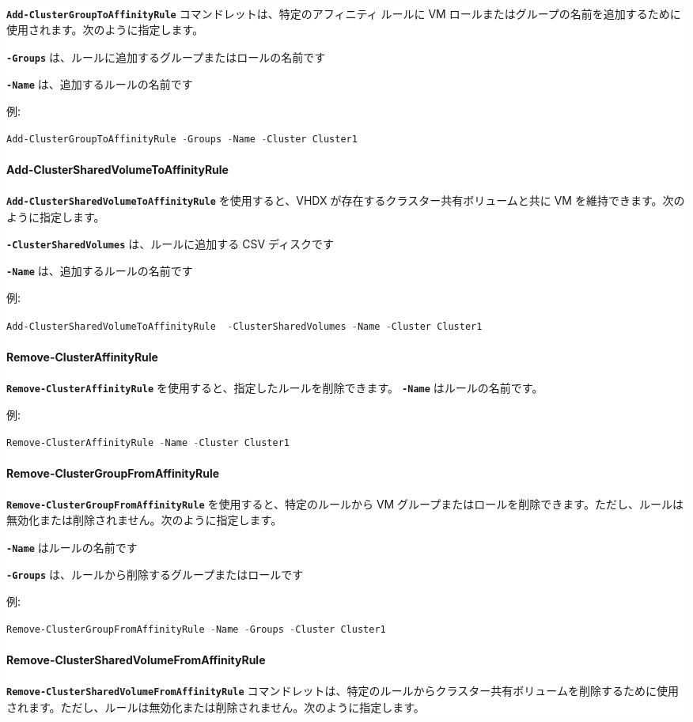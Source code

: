 **`Add-ClusterGroupToAffinityRule`** コマンドレットは、特定のアフィニティ ルールに VM ロールまたはグループの名前を追加するために使用されます。次のように指定します。

**`-Groups`** は、ルールに追加するグループまたはロールの名前です

**`-Name`** は、追加するルールの名前です

例:

```powershell
Add-ClusterGroupToAffinityRule -Groups -Name -Cluster Cluster1
```

#### <a name="add-clustersharedvolumetoaffinityrule"></a>Add-ClusterSharedVolumeToAffinityRule

**`Add-ClusterSharedVolumeToAffinityRule`** を使用すると、VHDX が存在するクラスター共有ボリュームと共に VM を維持できます。次のように指定します。

**`-ClusterSharedVolumes`** は、ルールに追加する CSV ディスクです

**`-Name`** は、追加するルールの名前です

例:

```powershell
Add-ClusterSharedVolumeToAffinityRule  -ClusterSharedVolumes -Name -Cluster Cluster1
```

#### <a name="remove-clusteraffinityrule"></a>Remove-ClusterAffinityRule

**`Remove-ClusterAffinityRule`** を使用すると、指定したルールを削除できます。 **`-Name`** はルールの名前です。

例:

```powershell
Remove-ClusterAffinityRule -Name -Cluster Cluster1
```

#### <a name="remove-clustergroupfromaffinityrule"></a>Remove-ClusterGroupFromAffinityRule

**`Remove-ClusterGroupFromAffinityRule`** を使用すると、特定のルールから VM グループまたはロールを削除できます。ただし、ルールは無効化または削除されません。次のように指定します。

**`-Name`** はルールの名前です

**`-Groups`** は、ルールから削除するグループまたはロールです

例:

```powershell
Remove-ClusterGroupFromAffinityRule -Name -Groups -Cluster Cluster1
```

#### <a name="remove-clustersharedvolumefromaffinityrule"></a>Remove-ClusterSharedVolumeFromAffinityRule

**`Remove-ClusterSharedVolumeFromAffinityRule`** コマンドレットは、特定のルールからクラスター共有ボリュームを削除するために使用されます。ただし、ルールは無効化または削除されません。次のように指定します。
